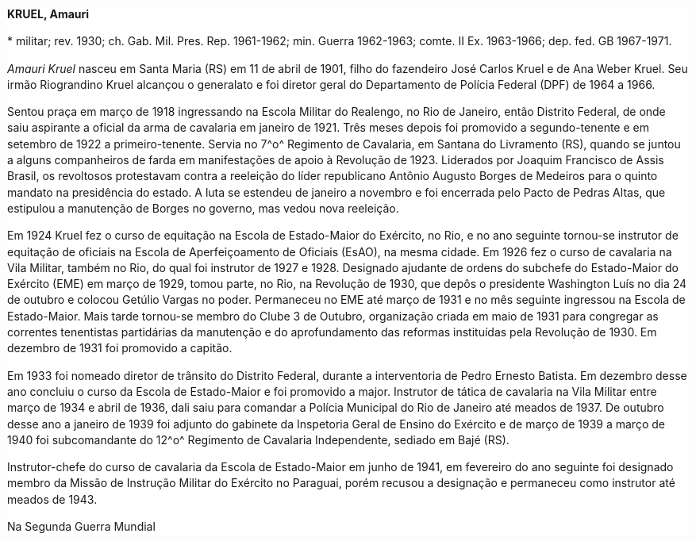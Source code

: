 **KRUEL, Amauri**

\* militar; rev. 1930; ch. Gab. Mil. Pres. Rep. 1961-1962; min. Guerra
1962-1963; comte. II Ex. 1963-1966; dep. fed. GB 1967-1971.

*Amauri Kruel* nasceu em Santa Maria (RS) em 11 de abril de 1901, filho
do fazendeiro José Carlos Kruel e de Ana Weber Kruel. Seu irmão
Riograndino Kruel alcançou o generalato e foi diretor geral do
Departamento de Polícia Federal (DPF) de 1964 a 1966.

Sentou praça em março de 1918 ingressando na Escola Militar do Realengo,
no Rio de Janeiro, então Distrito Federal, de onde saiu aspirante a
oficial da arma de cavalaria em janeiro de 1921. Três meses depois foi
promovido a segundo-tenente e em setembro de 1922 a primeiro-tenente.
Servia no 7^o^ Regimento de Cavalaria, em Santana do Livramento (RS),
quando se juntou a alguns companheiros de farda em manifestações de
apoio à Revolução de 1923. Liderados por Joaquim Francisco de Assis
Brasil, os revoltosos protestavam contra a reeleição do líder
republicano Antônio Augusto Borges de Medeiros para o quinto mandato na
presidência do estado. A luta se estendeu de janeiro a novembro e foi
encerrada pelo Pacto de Pedras Altas, que estipulou a manutenção de
Borges no governo, mas vedou nova reeleição.

Em 1924 Kruel fez o curso de equitação na Escola de Estado-Maior do
Exército, no Rio, e no ano seguinte tornou-se instrutor de equitação de
oficiais na Escola de Aperfeiçoamento de Oficiais (EsAO), na mesma
cidade. Em 1926 fez o curso de cavalaria na Vila Militar, também no Rio,
do qual foi instrutor de 1927 e 1928. Designado ajudante de ordens do
subchefe do Estado-Maior do Exército (EME) em março de 1929, tomou
parte, no Rio, na Revolução de 1930, que depôs o presidente Washington
Luís no dia 24 de outubro e colocou Getúlio Vargas no poder. Permaneceu
no EME até março de 1931 e no mês seguinte ingressou na Escola de
Estado-Maior. Mais tarde tornou-se membro do Clube 3 de Outubro,
organização criada em maio de 1931 para congregar as correntes
tenentistas partidárias da manutenção e do aprofundamento das reformas
instituídas pela Revolução de 1930. Em dezembro de 1931 foi promovido a
capitão.

Em 1933 foi nomeado diretor de trânsito do Distrito Federal, durante a
interventoria de Pedro Ernesto Batista. Em dezembro desse ano concluiu o
curso da Escola de Estado-Maior e foi promovido a major. Instrutor de
tática de cavalaria na Vila Militar entre março de 1934 e abril de 1936,
dali saiu para comandar a Polícia Municipal do Rio de Janeiro até meados
de 1937. De outubro desse ano a janeiro de 1939 foi adjunto do gabinete
da Inspetoria Geral de Ensino do Exército e de março de 1939 a março de
1940 foi subcomandante do 12^o^ Regimento de Cavalaria Independente,
sediado em Bajé (RS).

Instrutor-chefe do curso de cavalaria da Escola de Estado-Maior em junho
de 1941, em fevereiro do ano seguinte foi designado membro da Missão de
Instrução Militar do Exército no Paraguai, porém recusou a designação e
permaneceu como instrutor até meados de 1943.

Na Segunda Guerra Mundial
